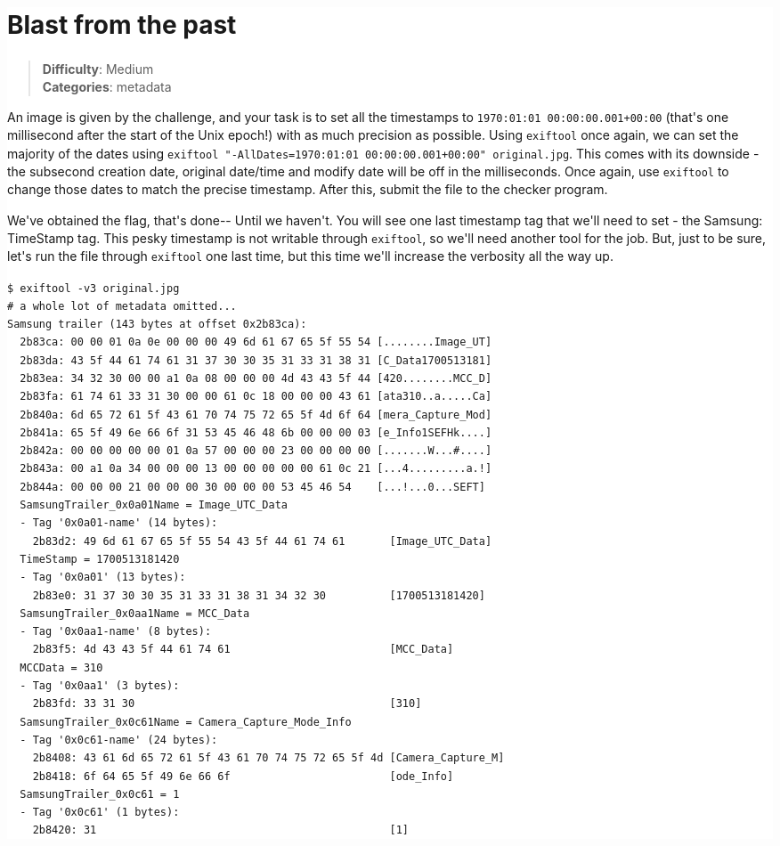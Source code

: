 # Blast from the past

> **Difficulty**: Medium \
> **Categories**: metadata

An image is given by the challenge, and your task is to set all the timestamps to `1970:01:01 00:00:00.001+00:00` (that's one millisecond after the start of the Unix epoch!) with as much precision as possible. Using `exiftool` once again, we can set the majority of the dates using `exiftool "-AllDates=1970:01:01 00:00:00.001+00:00" original.jpg`. This comes with its downside - the subsecond creation date, original date/time and modify date will be off in the milliseconds. Once again, use `exiftool` to change those dates to match the precise timestamp. After this, submit the file to the checker program.

We've obtained the flag, that's done-- Until we haven't. You will see one last timestamp tag that we'll need to set - the Samsung: TimeStamp tag. This pesky timestamp is not writable through `exiftool`, so we'll need another tool for the job. But, just to be sure, let's run the file through `exiftool` one last time, but this time we'll increase the verbosity all the way up.

```
$ exiftool -v3 original.jpg
# a whole lot of metadata omitted...
Samsung trailer (143 bytes at offset 0x2b83ca):
  2b83ca: 00 00 01 0a 0e 00 00 00 49 6d 61 67 65 5f 55 54 [........Image_UT]
  2b83da: 43 5f 44 61 74 61 31 37 30 30 35 31 33 31 38 31 [C_Data1700513181]
  2b83ea: 34 32 30 00 00 a1 0a 08 00 00 00 4d 43 43 5f 44 [420........MCC_D]
  2b83fa: 61 74 61 33 31 30 00 00 61 0c 18 00 00 00 43 61 [ata310..a.....Ca]
  2b840a: 6d 65 72 61 5f 43 61 70 74 75 72 65 5f 4d 6f 64 [mera_Capture_Mod]
  2b841a: 65 5f 49 6e 66 6f 31 53 45 46 48 6b 00 00 00 03 [e_Info1SEFHk....]
  2b842a: 00 00 00 00 00 01 0a 57 00 00 00 23 00 00 00 00 [.......W...#....]
  2b843a: 00 a1 0a 34 00 00 00 13 00 00 00 00 00 61 0c 21 [...4.........a.!]
  2b844a: 00 00 00 21 00 00 00 30 00 00 00 53 45 46 54    [...!...0...SEFT]
  SamsungTrailer_0x0a01Name = Image_UTC_Data
  - Tag '0x0a01-name' (14 bytes):
    2b83d2: 49 6d 61 67 65 5f 55 54 43 5f 44 61 74 61       [Image_UTC_Data]
  TimeStamp = 1700513181420
  - Tag '0x0a01' (13 bytes):
    2b83e0: 31 37 30 30 35 31 33 31 38 31 34 32 30          [1700513181420]
  SamsungTrailer_0x0aa1Name = MCC_Data
  - Tag '0x0aa1-name' (8 bytes):
    2b83f5: 4d 43 43 5f 44 61 74 61                         [MCC_Data]
  MCCData = 310
  - Tag '0x0aa1' (3 bytes):
    2b83fd: 33 31 30                                        [310]
  SamsungTrailer_0x0c61Name = Camera_Capture_Mode_Info
  - Tag '0x0c61-name' (24 bytes):
    2b8408: 43 61 6d 65 72 61 5f 43 61 70 74 75 72 65 5f 4d [Camera_Capture_M]
    2b8418: 6f 64 65 5f 49 6e 66 6f                         [ode_Info]
  SamsungTrailer_0x0c61 = 1
  - Tag '0x0c61' (1 bytes):
    2b8420: 31                                              [1]
```
